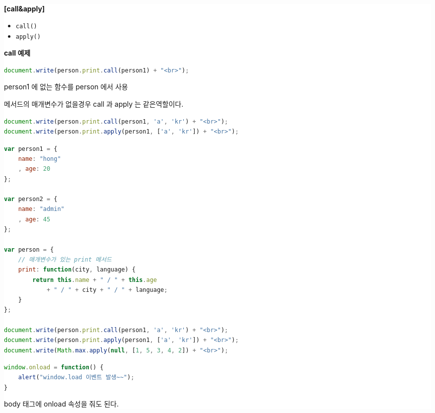 

**[call&apply]**

- `call()`
- `apply()` 

**call 예제**

```javascript
document.write(person.print.call(person1) + "<br>");
```

person1 에 없는 함수를 person 에서 사용



메서드의 매개변수가 없을경우 call 과 apply 는 같은역할이다.



```javascript
document.write(person.print.call(person1, 'a', 'kr') + "<br>");
document.write(person.print.apply(person1, ['a', 'kr']) + "<br>");
```



```javascript
var person1 = {
    name: "hong"
    , age: 20
};

var person2 = {
    name: "admin"
    , age: 45
};

var person = {
    // 매개변수가 있는 print 메서드
    print: function(city, language) {
        return this.name + " / " + this.age 
            + " / " + city + " / " + language;
    }
};

document.write(person.print.call(person1, 'a', 'kr') + "<br>");
document.write(person.print.apply(person1, ['a', 'kr']) + "<br>");
document.write(Math.max.apply(null, [1, 5, 3, 4, 2]) + "<br>");
```



```javascript
window.onload = function() {
    alert("window.load 이벤트 발생~~");
}
```

body 태그에 onload 속성을 줘도 된다.
